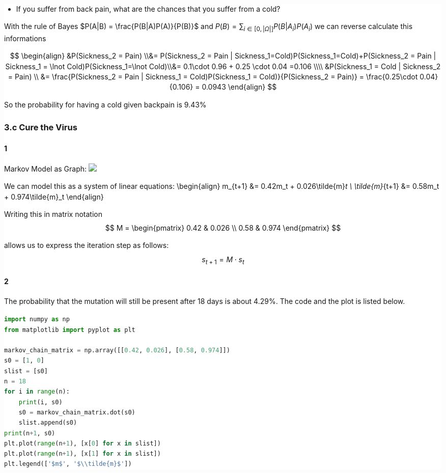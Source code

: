 * If you suffer from back pain, what are the chances that you suffer from a cold?

With the rule of Bayes $P(A|B) = \frac{P(B|A)P(A)}{P(B)}$ and $P(B) = \sum_{i \in [0,|\Omega|]} P(B|A_i)P(A_i)$ we can reverse calculate this informations 

$$
\begin{align}
&P(Sickness_2 = Pain) \\&= P(Sickness_2 = Pain | Sickness_1=Cold)P(Sickness_1=Cold)+P(Sickness_2 = Pain | Sickness_1 = \lnot Cold)P(Sickness_1=\lnot Cold)\\&= 0.1\cdot 0.96 + 0.25 \cdot 0.04 =0.106 \\\\
&P(Sickness_1 = Cold | Sickness_2 = Pain) \\
&= \frac{P(Sickness_2 = Pain | Sickness_1 = Cold)P(Sickness_1 = Cold)}{P(Sickness_2 = Pain)} = \frac{0.25\cdot 0.04}{0.106} = 0.0943
\end{align}
$$

So the probability for having a cold given backpain is 9.43%

### 3.c  Cure the Virus


#### 1
Markov Model as Graph:
![](https://i.imgur.com/LUT9nd0.png)


We can model this as a system of linear equations:
\begin{align}
m_{t+1} &= 0.42m_t + 0.026\tilde{m}_t \\
\tilde{m}_{t+1} &= 0.58m_t + 0.974\tilde{m}_t
\end{align}

Writing this in matrix notation
$$
M =
\begin{pmatrix}
      0.42 & 0.026 \\
      0.58 & 0.974
\end{pmatrix}
$$

allows us to express the iteration step as follows:
$$
    s_{t+1} = M \cdot s_{t}
$$

#### 2

The probability that the mutation will still be present after 18 days is about 4.29%. The code and the plot is listed below.

```python
import numpy as np
from matplotlib import pyplot as plt

markov_chain_matrix = np.array([[0.42, 0.026], [0.58, 0.974]])
s0 = [1, 0]
slist = [s0]
n = 18
for i in range(n):
    print(i, s0)
    s0 = markov_chain_matrix.dot(s0)
    slist.append(s0)
print(n+1, s0)
plt.plot(range(n+1), [x[0] for x in slist])
plt.plot(range(n+1), [x[1] for x in slist])
plt.legend(['$m$', '$\\tilde{m}$'])
```